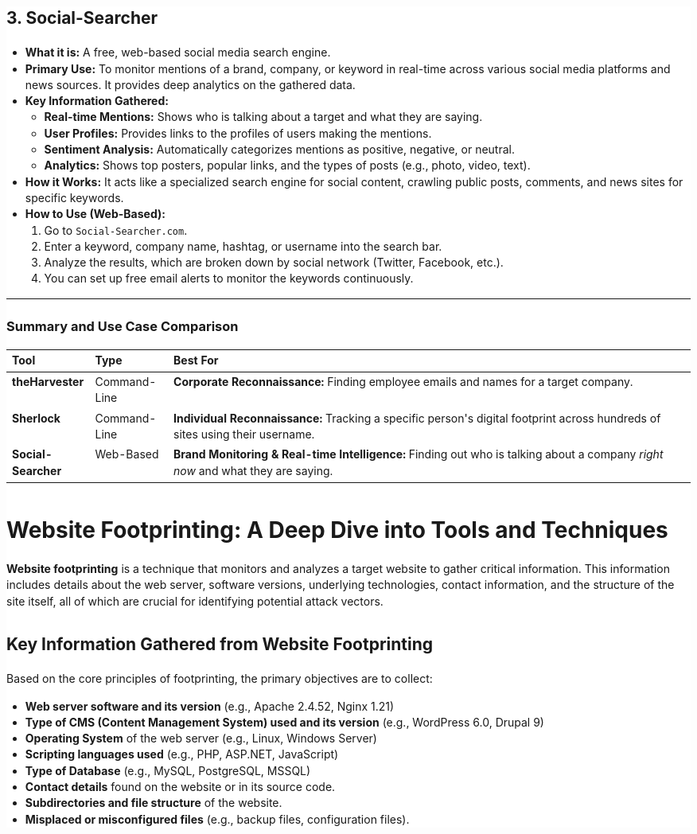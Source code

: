 ## 3\. Social-Searcher

  - **What it is:** A free, web-based social media search engine.
  - **Primary Use:** To monitor mentions of a brand, company, or keyword in real-time across various social media platforms and news sources. It provides deep analytics on the gathered data.
  - **Key Information Gathered:**
      - **Real-time Mentions:** Shows who is talking about a target and what they are saying.
      - **User Profiles:** Provides links to the profiles of users making the mentions.
      - **Sentiment Analysis:** Automatically categorizes mentions as positive, negative, or neutral.
      - **Analytics:** Shows top posters, popular links, and the types of posts (e.g., photo, video, text).
  - **How it Works:** It acts like a specialized search engine for social content, crawling public posts, comments, and news sites for specific keywords.
  - **How to Use (Web-Based):**
    1.  Go to `Social-Searcher.com`.
    2.  Enter a keyword, company name, hashtag, or username into the search bar.
    3.  Analyze the results, which are broken down by social network (Twitter, Facebook, etc.).
    4.  You can set up free email alerts to monitor the keywords continuously.

-----

### Summary and Use Case Comparison

| Tool | Type | Best For |
| :--- | :--- | :--- |
| **theHarvester** | Command-Line | **Corporate Reconnaissance:** Finding employee emails and names for a target company. |
| **Sherlock** | Command-Line | **Individual Reconnaissance:** Tracking a specific person's digital footprint across hundreds of sites using their username. |
| **Social-Searcher** | Web-Based | **Brand Monitoring & Real-time Intelligence:** Finding out who is talking about a company *right now* and what they are saying. |

# Website Footprinting: A Deep Dive into Tools and Techniques

**Website footprinting** is a technique that monitors and analyzes a target website to gather critical information. This information includes details about the web server, software versions, underlying technologies, contact information, and the structure of the site itself, all of which are crucial for identifying potential attack vectors.

## Key Information Gathered from Website Footprinting

Based on the core principles of footprinting, the primary objectives are to collect:

  - **Web server software and its version** (e.g., Apache 2.4.52, Nginx 1.21)
  - **Type of CMS (Content Management System) used and its version** (e.g., WordPress 6.0, Drupal 9)
  - **Operating System** of the web server (e.g., Linux, Windows Server)
  - **Scripting languages used** (e.g., PHP, ASP.NET, JavaScript)
  - **Type of Database** (e.g., MySQL, PostgreSQL, MSSQL)
  - **Contact details** found on the website or in its source code.
  - **Subdirectories and file structure** of the website.
  - **Misplaced or misconfigured files** (e.g., backup files, configuration files).
